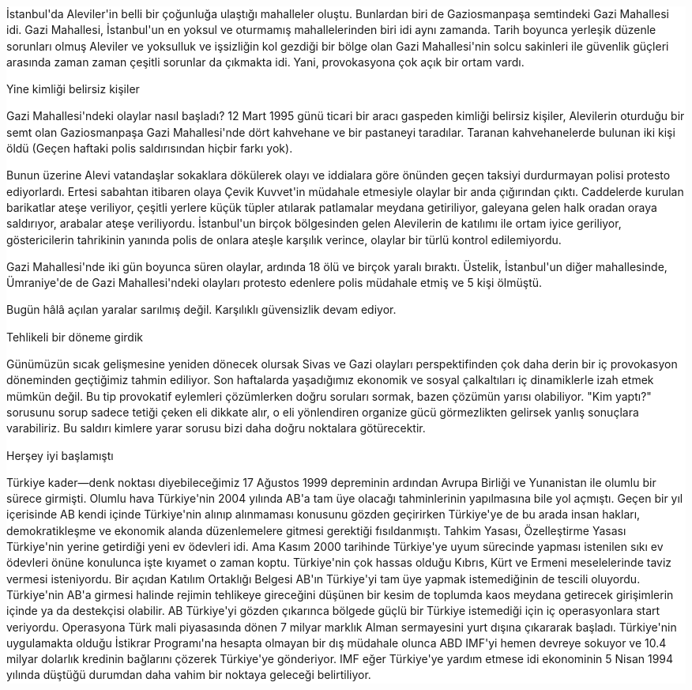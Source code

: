   İstanbul'da Aleviler'in belli bir çoğunluğa ulaştığı mahalleler oluştu. Bunlardan biri de Gaziosmanpaşa semtindeki Gazi Mahallesi idi. Gazi Mahallesi, İstanbul'un en yoksul ve oturmamış mahallelerinden biri idi aynı zamanda. Tarih boyunca yerleşik düzenle sorunları olmuş Aleviler ve yoksulluk ve işsizliğin kol gezdiği bir bölge olan Gazi Mahallesi'nin solcu sakinleri ile güvenlik güçleri arasında zaman zaman çeşitli sorunlar da çıkmakta idi. Yani, provokasyona çok açık bir ortam vardı.
 </p>
 <p class="metin">
  Yine kimliği belirsiz kişiler
 </p>
 <p class="metin">
  Gazi Mahallesi'ndeki olaylar nasıl başladı? 12 Mart 1995 günü ticari bir aracı gaspeden kimliği belirsiz kişiler, Alevilerin oturduğu bir semt olan Gaziosmanpaşa Gazi Mahallesi'nde dört kahvehane ve bir pastaneyi taradılar. Taranan kahvehanelerde bulunan iki kişi öldü (Geçen haftaki polis saldırısından hiçbir farkı yok).
 </p>
 <p class="metin">
  Bunun üzerine Alevi vatandaşlar sokaklara dökülerek olayı ve iddialara göre önünden geçen taksiyi durdurmayan polisi protesto ediyorlardı. Ertesi sabahtan itibaren olaya Çevik Kuvvet'in müdahale etmesiyle olaylar bir anda çığırından çıktı. Caddelerde kurulan barikatlar ateşe veriliyor, çeşitli yerlere küçük tüpler atılarak patlamalar meydana getiriliyor, galeyana gelen halk oradan oraya saldırıyor, arabalar ateşe veriliyordu. İstanbul'un birçok bölgesinden gelen Alevilerin de katılımı ile ortam iyice geriliyor, göstericilerin tahrikinin yanında polis de onlara ateşle karşılık verince, olaylar bir türlü kontrol edilemiyordu.
 </p>
 <p class="metin">
  Gazi Mahallesi'nde iki gün boyunca süren olaylar, ardında 18 ölü ve birçok yaralı bıraktı. Üstelik, İstanbul'un diğer mahallesinde, Ümraniye'de de Gazi Mahallesi'ndeki olayları protesto edenlere polis müdahale etmiş ve 5 kişi ölmüştü.
 </p>
 <p class="metin">
  Bugün hâlâ açılan yaralar sarılmış değil. Karşılıklı güvensizlik devam ediyor.
 </p>
 <p class="metin">
  Tehlikeli bir döneme girdik
 </p>
 <p class="metin">
  Günümüzün sıcak gelişmesine yeniden dönecek olursak Sivas ve Gazi olayları perspektifinden çok daha derin bir iç provokasyon döneminden geçtiğimiz tahmin ediliyor. Son haftalarda yaşadığımız ekonomik ve sosyal çalkaltıları iç dinamiklerle izah etmek mümkün değil. Bu tip provokatif eylemleri çözümlerken doğru soruları sormak, bazen çözümün yarısı olabiliyor. "Kim yaptı?" sorusunu sorup sadece tetiği çeken eli dikkate alır, o eli yönlendiren organize gücü görmezlikten gelirsek yanlış sonuçlara varabiliriz. Bu saldırı kimlere yarar sorusu bizi daha doğru noktalara götürecektir.
 </p>
 <p class="metin">
  Herşey iyi başlamıştı
 </p>
 <p class="metin">
  Türkiye kader—denk noktası diyebileceğimiz 17 Ağustos 1999 depreminin ardından Avrupa Birliği ve Yunanistan ile olumlu bir sürece girmişti. Olumlu hava Türkiye'nin 2004 yılında AB'a tam üye olacağı tahminlerinin yapılmasına bile yol açmıştı. Geçen bir yıl içerisinde AB kendi içinde Türkiye'nin alınıp alınmaması konusunu gözden geçirirken Türkiye'ye de bu arada insan hakları, demokratikleşme ve ekonomik alanda düzenlemelere gitmesi gerektiği fısıldanmıştı. Tahkim Yasası, Özelleştirme Yasası Türkiye'nin yerine getirdiği yeni ev ödevleri idi. Ama Kasım 2000 tarihinde Türkiye'ye uyum sürecinde yapması istenilen sıkı ev ödevleri önüne konulunca işte kıyamet o zaman koptu. Türkiye'nin çok hassas olduğu Kıbrıs, Kürt ve Ermeni meselelerinde taviz vermesi isteniyordu. Bir açıdan Katılım Ortaklığı Belgesi AB'ın Türkiye'yi tam üye yapmak istemediğinin de tescili oluyordu. Türkiye'nin AB'a girmesi halinde rejimin tehlikeye gireceğini düşünen bir kesim de toplumda kaos meydana getirecek girişimlerin içinde ya da destekçisi olabilir. AB Türkiye'yi gözden çıkarınca bölgede güçlü bir Türkiye istemediği için iç operasyonlara start veriyordu. Operasyona Türk mali piyasasında dönen 7 milyar marklık Alman sermayesini yurt dışına çıkararak başladı. Türkiye'nin uygulamakta olduğu İstikrar Programı'na hesapta olmayan bir dış müdahale olunca ABD IMF'yi hemen devreye sokuyor ve 10.4 milyar dolarlık kredinin bağlarını çözerek Türkiye'ye gönderiyor. IMF eğer Türkiye'ye yardım etmese idi ekonominin 5 Nisan 1994 yılında düştüğü durumdan daha vahim bir noktaya geleceği belirtiliyor.
 </p>